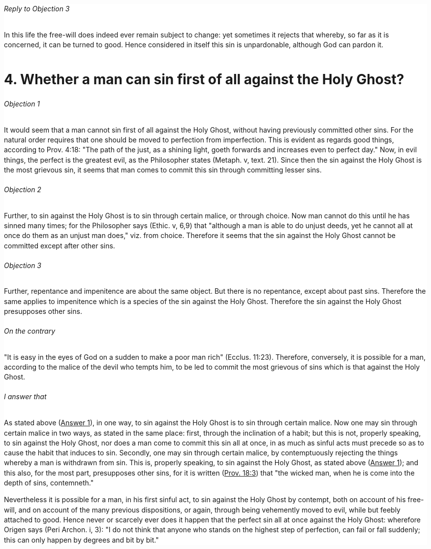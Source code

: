 ###### Reply to Objection 3
In this life the free-will does indeed ever remain subject to change: yet sometimes it rejects that whereby, so far as it is concerned, it can be turned to good. Hence considered in itself this sin is unpardonable, although God can pardon it.  




# 4. Whether a man can sin first of all against the Holy Ghost? 

###### Objection 1
It would seem that a man cannot sin first of all against the Holy Ghost, without having previously committed other sins. For the natural order requires that one should be moved to perfection from imperfection. This is evident as regards good things, according to Prov. 4:18: "The path of the just, as a shining light, goeth forwards and increases even to perfect day." Now, in evil things, the perfect is the greatest evil, as the Philosopher states (Metaph. v, text. 21). Since then the sin against the Holy Ghost is the most grievous sin, it seems that man comes to commit this sin through committing lesser sins.  

###### Objection 2
Further, to sin against the Holy Ghost is to sin through certain malice, or through choice. Now man cannot do this until he has sinned many times; for the Philosopher says (Ethic. v, 6,9) that "although a man is able to do unjust deeds, yet he cannot all at once do them as an unjust man does," viz. from choice. Therefore it seems that the sin against the Holy Ghost cannot be committed except after other sins.  

###### Objection 3
Further, repentance and impenitence are about the same object. But there is no repentance, except about past sins. Therefore the same applies to impenitence which is a species of the sin against the Holy Ghost. Therefore the sin against the Holy Ghost presupposes other sins.  

###### On the contrary
"It is easy in the eyes of God on a sudden to make a poor man rich" (Ecclus. 11:23). Therefore, conversely, it is possible for a man, according to the malice of the devil who tempts him, to be led to commit the most grievous of sins which is that against the Holy Ghost.  

###### I answer that
As stated above ([Answer 1](#1.%20Whether%20the%20sin%20against%20the%20Holy%20Ghost%20is%20the%20same%20as%20the%20sin%20committed%20through%20certain%20malice?%20)), in one way, to sin against the Holy Ghost is to sin through certain malice. Now one may sin through certain malice in two ways, as stated in the same place: first, through the inclination of a habit; but this is not, properly speaking, to sin against the Holy Ghost, nor does a man come to commit this sin all at once, in as much as sinful acts must precede so as to cause the habit that induces to sin. Secondly, one may sin through certain malice, by contemptuously rejecting the things whereby a man is withdrawn from sin. This is, properly speaking, to sin against the Holy Ghost, as stated above ([Answer 1](#1.%20Whether%20the%20sin%20against%20the%20Holy%20Ghost%20is%20the%20same%20as%20the%20sin%20committed%20through%20certain%20malice?%20)); and this also, for the most part, presupposes other sins, for it is written ([Prov. 18:3](http://bible.gospelcom.net/bible?Prov++18:3)) that "the wicked man, when he is come into the depth of sins, contemneth."  

Nevertheless it is possible for a man, in his first sinful act, to sin against the Holy Ghost by contempt, both on account of his free-will, and on account of the many previous dispositions, or again, through being vehemently moved to evil, while but feebly attached to good. Hence never or scarcely ever does it happen that the perfect sin all at once against the Holy Ghost: wherefore Origen says (Peri Archon. i, 3): "I do not think that anyone who stands on the highest step of perfection, can fail or fall suddenly; this can only happen by degrees and bit by bit."  
